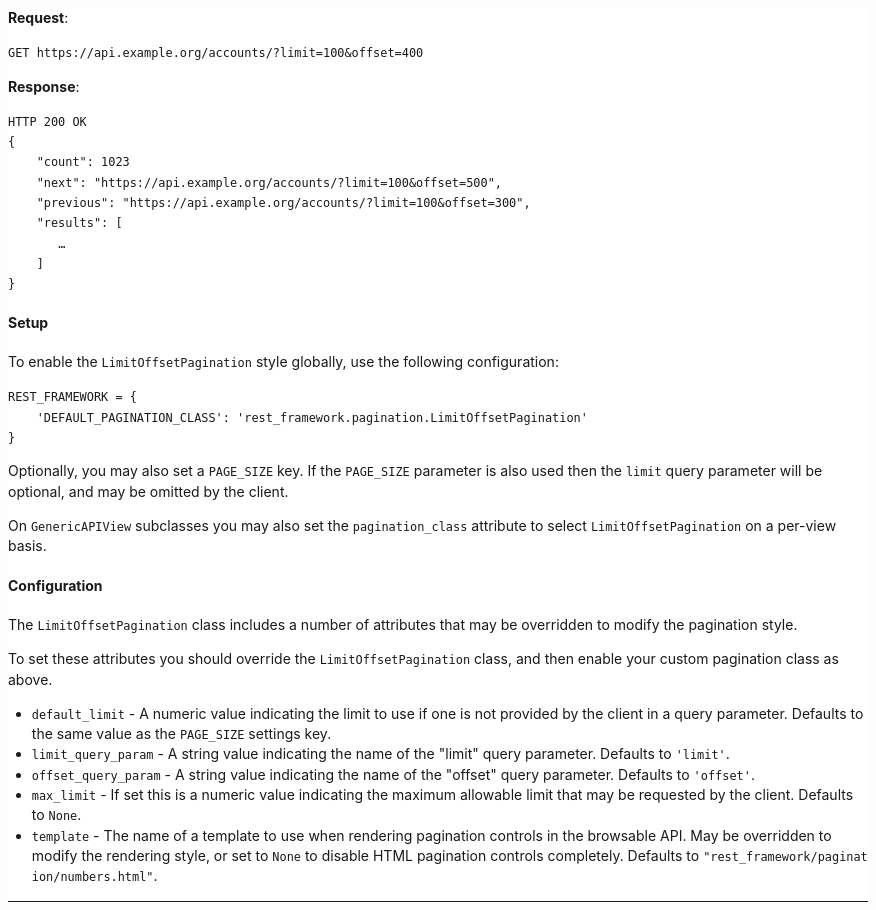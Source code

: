 **Request**:

    GET https://api.example.org/accounts/?limit=100&offset=400

**Response**:

    HTTP 200 OK
    {
        "count": 1023
        "next": "https://api.example.org/accounts/?limit=100&offset=500",
        "previous": "https://api.example.org/accounts/?limit=100&offset=300",
        "results": [
           …
        ]
    }

#### Setup

To enable the `LimitOffsetPagination` style globally, use the following configuration:

    REST_FRAMEWORK = {
        'DEFAULT_PAGINATION_CLASS': 'rest_framework.pagination.LimitOffsetPagination'
    }

Optionally, you may also set a `PAGE_SIZE` key. If the `PAGE_SIZE` parameter is also used then the `limit` query
parameter will be optional, and may be omitted by the client.

On `GenericAPIView` subclasses you may also set the `pagination_class` attribute to select `LimitOffsetPagination` on a
per-view basis.

#### Configuration

The `LimitOffsetPagination` class includes a number of attributes that may be overridden to modify the pagination style.

To set these attributes you should override the `LimitOffsetPagination` class, and then enable your custom pagination
class as above.

* `default_limit` - A numeric value indicating the limit to use if one is not provided by the client in a query
  parameter. Defaults to the same value as the `PAGE_SIZE` settings key.
* `limit_query_param` - A string value indicating the name of the "limit" query parameter. Defaults to `'limit'`.
* `offset_query_param` - A string value indicating the name of the "offset" query parameter. Defaults to `'offset'`.
* `max_limit` - If set this is a numeric value indicating the maximum allowable limit that may be requested by the
  client. Defaults to `None`.
* `template` - The name of a template to use when rendering pagination controls in the browsable API. May be overridden
  to modify the rendering style, or set to `None` to disable HTML pagination controls completely. Defaults
  to `"rest_framework/pagination/numbers.html"`.

---
